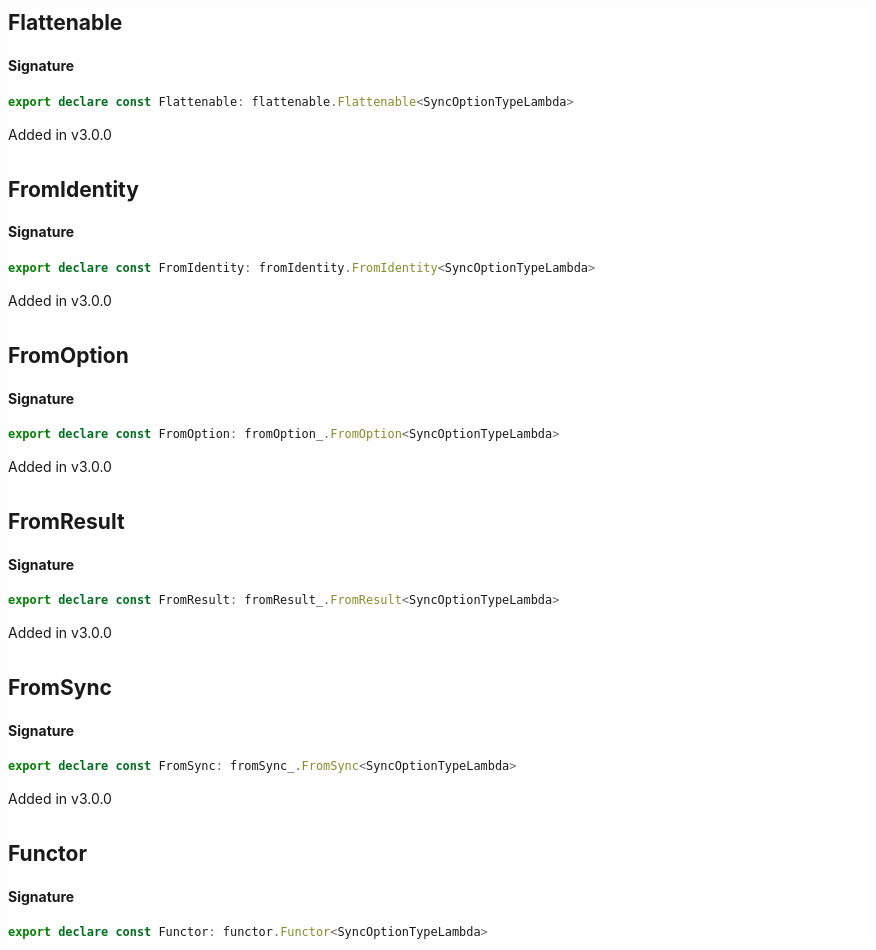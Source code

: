## Flattenable

**Signature**

```ts
export declare const Flattenable: flattenable.Flattenable<SyncOptionTypeLambda>
```

Added in v3.0.0

## FromIdentity

**Signature**

```ts
export declare const FromIdentity: fromIdentity.FromIdentity<SyncOptionTypeLambda>
```

Added in v3.0.0

## FromOption

**Signature**

```ts
export declare const FromOption: fromOption_.FromOption<SyncOptionTypeLambda>
```

Added in v3.0.0

## FromResult

**Signature**

```ts
export declare const FromResult: fromResult_.FromResult<SyncOptionTypeLambda>
```

Added in v3.0.0

## FromSync

**Signature**

```ts
export declare const FromSync: fromSync_.FromSync<SyncOptionTypeLambda>
```

Added in v3.0.0

## Functor

**Signature**

```ts
export declare const Functor: functor.Functor<SyncOptionTypeLambda>
```
